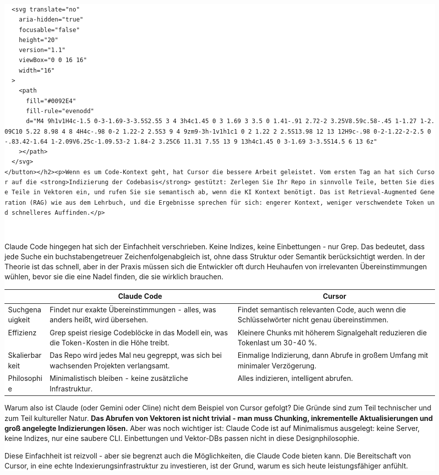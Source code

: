       <svg translate="no"
        aria-hidden="true"
        focusable="false"
        height="20"
        version="1.1"
        viewBox="0 0 16 16"
        width="16"
      >
        <path
          fill="#0092E4"
          fill-rule="evenodd"
          d="M4 9h1v1H4c-1.5 0-3-1.69-3-3.5S2.55 3 4 3h4c1.45 0 3 1.69 3 3.5 0 1.41-.91 2.72-2 3.25V8.59c.58-.45 1-1.27 1-2.09C10 5.22 8.98 4 8 4H4c-.98 0-2 1.22-2 2.5S3 9 4 9zm9-3h-1v1h1c1 0 2 1.22 2 2.5S13.98 12 13 12H9c-.98 0-2-1.22-2-2.5 0-.83.42-1.64 1-2.09V6.25c-1.09.53-2 1.84-2 3.25C6 11.31 7.55 13 9 13h4c1.45 0 3-1.69 3-3.5S14.5 6 13 6z"
        ></path>
      </svg>
    </button></h2><p>Wenn es um Code-Kontext geht, hat Cursor die bessere Arbeit geleistet. Vom ersten Tag an hat sich Cursor auf die <strong>Indizierung der Codebasis</strong> gestützt: Zerlegen Sie Ihr Repo in sinnvolle Teile, betten Sie diese Teile in Vektoren ein, und rufen Sie sie semantisch ab, wenn die KI Kontext benötigt. Das ist Retrieval-Augmented Generation (RAG) wie aus dem Lehrbuch, und die Ergebnisse sprechen für sich: engerer Kontext, weniger verschwendete Token und schnelleres Auffinden.</p>
<p>
  <span class="img-wrapper">
    <img translate="no" src="https://assets.zilliz.com/4_a9f5beb01d.png" alt="" class="doc-image" id="" />
    <span></span>
  </span>
</p>
<p>Claude Code hingegen hat sich der Einfachheit verschrieben. Keine Indizes, keine Einbettungen - nur Grep. Das bedeutet, dass jede Suche ein buchstabengetreuer Zeichenfolgenabgleich ist, ohne dass Struktur oder Semantik berücksichtigt werden. In der Theorie ist das schnell, aber in der Praxis müssen sich die Entwickler oft durch Heuhaufen von irrelevanten Übereinstimmungen wühlen, bevor sie die eine Nadel finden, die sie wirklich brauchen.</p>
<table>
<thead>
<tr><th></th><th><strong>Claude Code</strong></th><th><strong>Cursor</strong></th></tr>
</thead>
<tbody>
<tr><td>Suchgenauigkeit</td><td>Findet nur exakte Übereinstimmungen - alles, was anders heißt, wird übersehen.</td><td>Findet semantisch relevanten Code, auch wenn die Schlüsselwörter nicht genau übereinstimmen.</td></tr>
<tr><td>Effizienz</td><td>Grep speist riesige Codeblöcke in das Modell ein, was die Token-Kosten in die Höhe treibt.</td><td>Kleinere Chunks mit höherem Signalgehalt reduzieren die Tokenlast um 30-40 %.</td></tr>
<tr><td>Skalierbarkeit</td><td>Das Repo wird jedes Mal neu gegreppt, was sich bei wachsenden Projekten verlangsamt.</td><td>Einmalige Indizierung, dann Abrufe in großem Umfang mit minimaler Verzögerung.</td></tr>
<tr><td>Philosophie</td><td>Minimalistisch bleiben - keine zusätzliche Infrastruktur.</td><td>Alles indizieren, intelligent abrufen.</td></tr>
</tbody>
</table>
<p>Warum also ist Claude (oder Gemini oder Cline) nicht dem Beispiel von Cursor gefolgt? Die Gründe sind zum Teil technischer und zum Teil kultureller Natur. <strong>Das Abrufen von Vektoren ist nicht trivial - man muss Chunking, inkrementelle Aktualisierungen und groß angelegte Indizierungen lösen.</strong> Aber was noch wichtiger ist: Claude Code ist auf Minimalismus ausgelegt: keine Server, keine Indizes, nur eine saubere CLI. Einbettungen und Vektor-DBs passen nicht in diese Designphilosophie.</p>
<p>Diese Einfachheit ist reizvoll - aber sie begrenzt auch die Möglichkeiten, die Claude Code bieten kann. Die Bereitschaft von Cursor, in eine echte Indexierungsinfrastruktur zu investieren, ist der Grund, warum es sich heute leistungsfähiger anfühlt.</p>